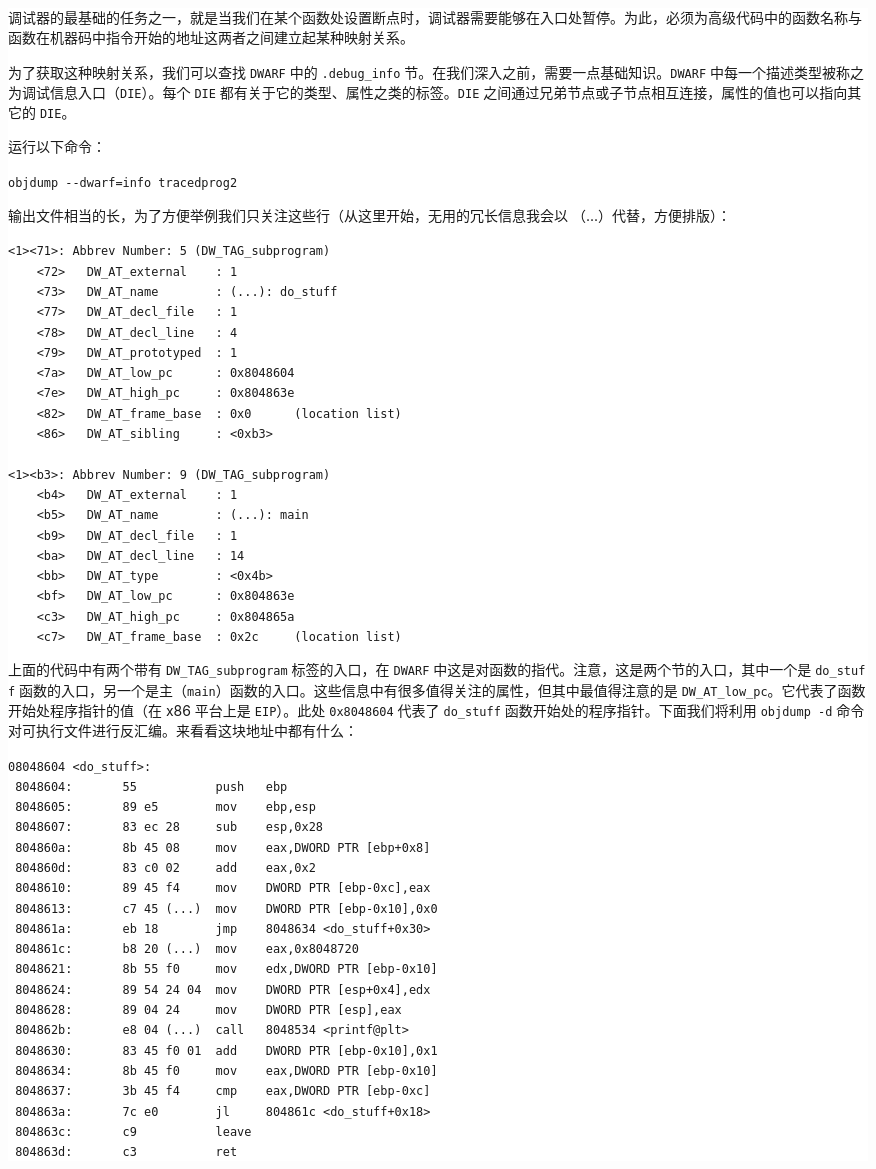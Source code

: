 
调试器的最基础的任务之一，就是当我们在某个函数处设置断点时，调试器需要能够在入口处暂停。为此，必须为高级代码中的函数名称与函数在机器码中指令开始的地址这两者之间建立起某种映射关系。


为了获取这种映射关系，我们可以查找 `DWARF` 中的 `.debug_info` 节。在我们深入之前，需要一点基础知识。`DWARF` 中每一个描述类型被称之为调试信息入口（`DIE`）。每个 `DIE` 都有关于它的类型、属性之类的标签。`DIE` 之间通过兄弟节点或子节点相互连接，属性的值也可以指向其它的 `DIE`。


运行以下命令：



```
objdump --dwarf=info tracedprog2

```

输出文件相当的长，为了方便举例我们只关注这些行（从这里开始，无用的冗长信息我会以 （...）代替，方便排版）：



```
<1><71>: Abbrev Number: 5 (DW_TAG_subprogram)
    <72>   DW_AT_external    : 1
    <73>   DW_AT_name        : (...): do_stuff
    <77>   DW_AT_decl_file   : 1
    <78>   DW_AT_decl_line   : 4
    <79>   DW_AT_prototyped  : 1
    <7a>   DW_AT_low_pc      : 0x8048604
    <7e>   DW_AT_high_pc     : 0x804863e
    <82>   DW_AT_frame_base  : 0x0      (location list)
    <86>   DW_AT_sibling     : <0xb3>

<1><b3>: Abbrev Number: 9 (DW_TAG_subprogram)
    <b4>   DW_AT_external    : 1
    <b5>   DW_AT_name        : (...): main
    <b9>   DW_AT_decl_file   : 1
    <ba>   DW_AT_decl_line   : 14
    <bb>   DW_AT_type        : <0x4b>
    <bf>   DW_AT_low_pc      : 0x804863e
    <c3>   DW_AT_high_pc     : 0x804865a
    <c7>   DW_AT_frame_base  : 0x2c     (location list)

```

上面的代码中有两个带有 `DW_TAG_subprogram` 标签的入口，在 `DWARF` 中这是对函数的指代。注意，这是两个节的入口，其中一个是 `do_stuff` 函数的入口，另一个是主（`main`）函数的入口。这些信息中有很多值得关注的属性，但其中最值得注意的是 `DW_AT_low_pc`。它代表了函数开始处程序指针的值（在 x86 平台上是 `EIP`）。此处 `0x8048604` 代表了 `do_stuff` 函数开始处的程序指针。下面我们将利用 `objdump -d` 命令对可执行文件进行反汇编。来看看这块地址中都有什么：



```
08048604 <do_stuff>:
 8048604:       55           push   ebp
 8048605:       89 e5        mov    ebp,esp
 8048607:       83 ec 28     sub    esp,0x28
 804860a:       8b 45 08     mov    eax,DWORD PTR [ebp+0x8]
 804860d:       83 c0 02     add    eax,0x2
 8048610:       89 45 f4     mov    DWORD PTR [ebp-0xc],eax
 8048613:       c7 45 (...)  mov    DWORD PTR [ebp-0x10],0x0
 804861a:       eb 18        jmp    8048634 <do_stuff+0x30>
 804861c:       b8 20 (...)  mov    eax,0x8048720
 8048621:       8b 55 f0     mov    edx,DWORD PTR [ebp-0x10]
 8048624:       89 54 24 04  mov    DWORD PTR [esp+0x4],edx
 8048628:       89 04 24     mov    DWORD PTR [esp],eax
 804862b:       e8 04 (...)  call   8048534 <printf@plt>
 8048630:       83 45 f0 01  add    DWORD PTR [ebp-0x10],0x1
 8048634:       8b 45 f0     mov    eax,DWORD PTR [ebp-0x10]
 8048637:       3b 45 f4     cmp    eax,DWORD PTR [ebp-0xc]
 804863a:       7c e0        jl     804861c <do_stuff+0x18>
 804863c:       c9           leave
 804863d:       c3           ret
```